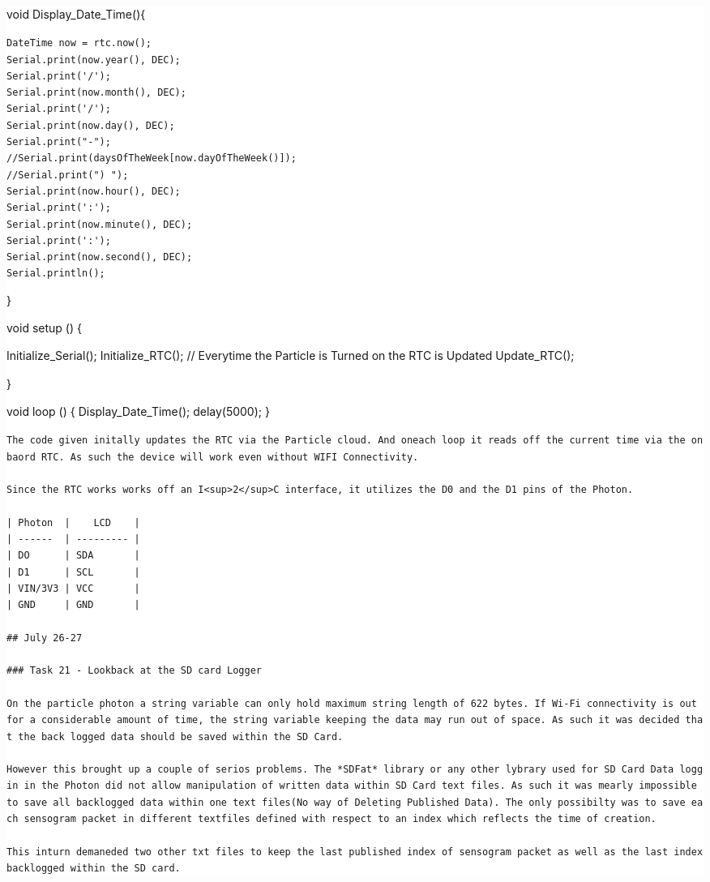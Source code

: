 void Display_Date_Time(){
    
    DateTime now = rtc.now();
    Serial.print(now.year(), DEC);
    Serial.print('/');
    Serial.print(now.month(), DEC);
    Serial.print('/');
    Serial.print(now.day(), DEC);
    Serial.print("-");
    //Serial.print(daysOfTheWeek[now.dayOfTheWeek()]);
    //Serial.print(") ");
    Serial.print(now.hour(), DEC);
    Serial.print(':');
    Serial.print(now.minute(), DEC);
    Serial.print(':');
    Serial.print(now.second(), DEC);
    Serial.println();
}



void setup () {

Initialize_Serial();
Initialize_RTC();
// Everytime the Particle is Turned on the RTC is Updated 
Update_RTC();


}

void loop () {
Display_Date_Time();
delay(5000);
}
```
The code given initally updates the RTC via the Particle cloud. And oneach loop it reads off the current time via the onbaord RTC. As such the device will work even without WIFI Connectivity. 

Since the RTC works works off an I<sup>2</sup>C interface, it utilizes the D0 and the D1 pins of the Photon. 

| Photon  |    LCD    | 
| ------  | --------- | 
| DO      | SDA       | 
| D1      | SCL       | 
| VIN/3V3 | VCC       | 
| GND     | GND       | 

## July 26-27 

### Task 21 - Lookback at the SD card Logger

On the particle photon a string variable can only hold maximum string length of 622 bytes. If Wi-Fi connectivity is out for a considerable amount of time, the string variable keeping the data may run out of space. As such it was decided that the back logged data should be saved within the SD Card.

However this brought up a couple of serios problems. The *SDFat* library or any other lybrary used for SD Card Data loggin in the Photon did not allow manipulation of written data within SD Card text files. As such it was mearly impossible to save all backlogged data within one text files(No way of Deleting Published Data). The only possibilty was to save each sensogram packet in different textfiles defined with respect to an index which reflects the time of creation. 

This inturn demaneded two other txt files to keep the last published index of sensogram packet as well as the last index backlogged within the SD card. 

```
